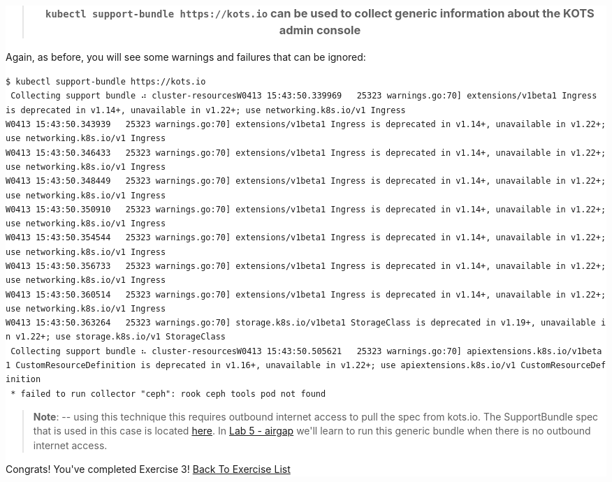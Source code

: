 <div align="center"><blockquote><h3><code>kubectl support-bundle https://kots.io</code> can be used to collect generic information about the KOTS admin console</h3></blockquote></div>


Again, as before, you will see some warnings and failures that can be ignored:

```text
$ kubectl support-bundle https://kots.io
 Collecting support bundle ⠴ cluster-resourcesW0413 15:43:50.339969   25323 warnings.go:70] extensions/v1beta1 Ingress is deprecated in v1.14+, unavailable in v1.22+; use networking.k8s.io/v1 Ingress
W0413 15:43:50.343939   25323 warnings.go:70] extensions/v1beta1 Ingress is deprecated in v1.14+, unavailable in v1.22+; use networking.k8s.io/v1 Ingress
W0413 15:43:50.346433   25323 warnings.go:70] extensions/v1beta1 Ingress is deprecated in v1.14+, unavailable in v1.22+; use networking.k8s.io/v1 Ingress
W0413 15:43:50.348449   25323 warnings.go:70] extensions/v1beta1 Ingress is deprecated in v1.14+, unavailable in v1.22+; use networking.k8s.io/v1 Ingress
W0413 15:43:50.350910   25323 warnings.go:70] extensions/v1beta1 Ingress is deprecated in v1.14+, unavailable in v1.22+; use networking.k8s.io/v1 Ingress
W0413 15:43:50.354544   25323 warnings.go:70] extensions/v1beta1 Ingress is deprecated in v1.14+, unavailable in v1.22+; use networking.k8s.io/v1 Ingress
W0413 15:43:50.356733   25323 warnings.go:70] extensions/v1beta1 Ingress is deprecated in v1.14+, unavailable in v1.22+; use networking.k8s.io/v1 Ingress
W0413 15:43:50.360514   25323 warnings.go:70] extensions/v1beta1 Ingress is deprecated in v1.14+, unavailable in v1.22+; use networking.k8s.io/v1 Ingress
W0413 15:43:50.363264   25323 warnings.go:70] storage.k8s.io/v1beta1 StorageClass is deprecated in v1.19+, unavailable in v1.22+; use storage.k8s.io/v1 StorageClass
 Collecting support bundle ⠦ cluster-resourcesW0413 15:43:50.505621   25323 warnings.go:70] apiextensions.k8s.io/v1beta1 CustomResourceDefinition is deprecated in v1.16+, unavailable in v1.22+; use apiextensions.k8s.io/v1 CustomResourceDefinition
 * failed to run collector "ceph": rook ceph tools pod not found
```


> **Note**: -- using this technique this requires outbound internet access to pull the spec from kots.io. 
The SupportBundle spec that is used in this case is located [here](https://github.com/replicatedhq/kots/blob/master/support-bundle.yaml).
In [Lab 5 - airgap](../lab05-airgap) we'll learn to run this generic bundle when there is no outbound internet access.

Congrats! You've completed Exercise 3! [Back To Exercise List](https://github.com/replicatedhq/kots-field-labs/tree/main/labs)

